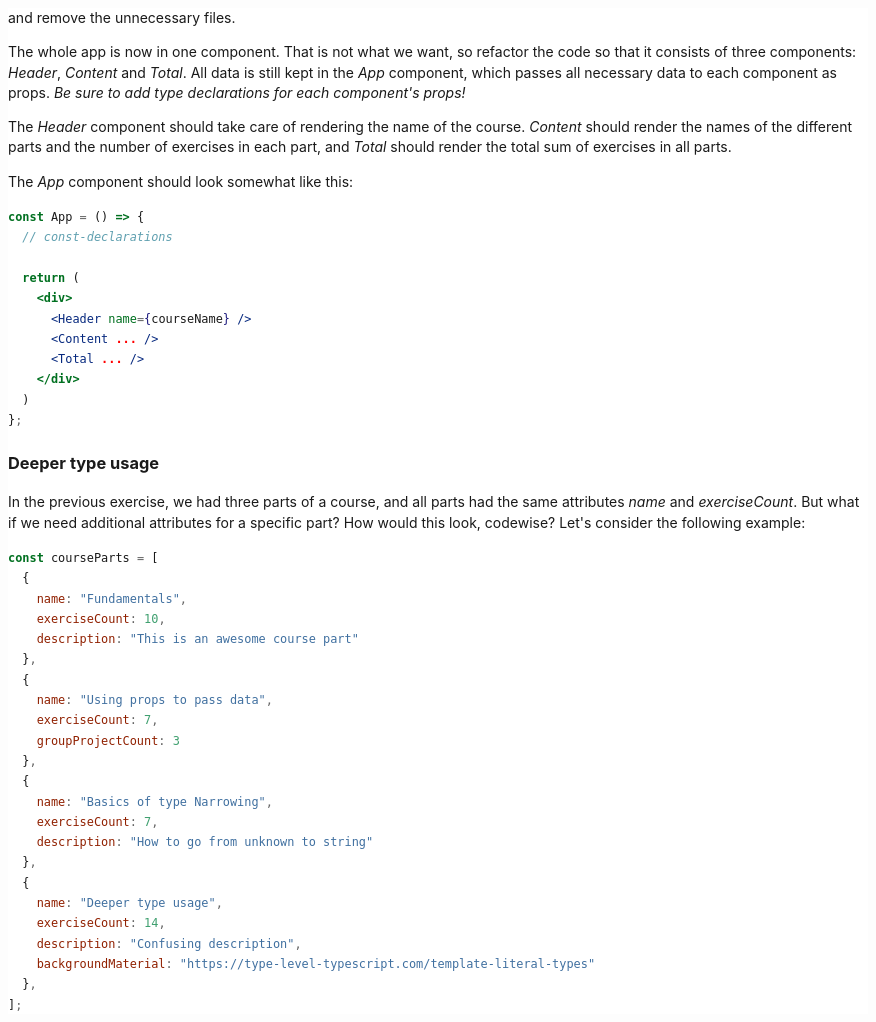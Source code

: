 and remove the unnecessary files.

The whole app is now in one component. That is not what we want, so refactor the code so that it consists of three components: *Header*,  *Content* and *Total*. All data is still kept in the *App* component, which passes all necessary data to each component as props. <i>Be sure to add type declarations for each component's props!</i>

The *Header* component should take care of rendering the name of the course. *Content* should render the names of the different parts and the number of exercises in each part, and *Total* should render the total sum of exercises in all parts.

The *App* component should look somewhat like this:

```jsx
const App = () => {
  // const-declarations

  return (
    <div>
      <Header name={courseName} />
      <Content ... />
      <Total ... />
    </div>
  )
};
```

</div>

<div class="content">

### Deeper type usage

In the previous exercise, we had three parts of a course, and all parts had the same attributes *name* and *exerciseCount*. But what if we need additional attributes for a specific part? How would this look, codewise? Let's consider the following example:

```js
const courseParts = [
  {
    name: "Fundamentals",
    exerciseCount: 10,
    description: "This is an awesome course part"
  },
  {
    name: "Using props to pass data",
    exerciseCount: 7,
    groupProjectCount: 3
  },
  {
    name: "Basics of type Narrowing",
    exerciseCount: 7,
    description: "How to go from unknown to string"
  },
  {
    name: "Deeper type usage",
    exerciseCount: 14,
    description: "Confusing description",
    backgroundMaterial: "https://type-level-typescript.com/template-literal-types"
  },
];
```
